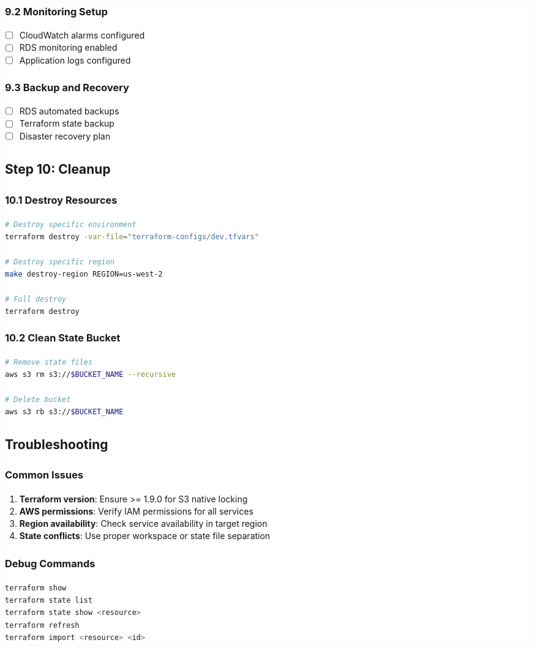 ### 9.2 Monitoring Setup
- [ ] CloudWatch alarms configured
- [ ] RDS monitoring enabled
- [ ] Application logs configured

### 9.3 Backup and Recovery
- [ ] RDS automated backups
- [ ] Terraform state backup
- [ ] Disaster recovery plan

## Step 10: Cleanup

### 10.1 Destroy Resources
```bash
# Destroy specific environment
terraform destroy -var-file="terraform-configs/dev.tfvars"

# Destroy specific region
make destroy-region REGION=us-west-2

# Full destroy
terraform destroy
```

### 10.2 Clean State Bucket
```bash
# Remove state files
aws s3 rm s3://$BUCKET_NAME --recursive

# Delete bucket
aws s3 rb s3://$BUCKET_NAME
```

## Troubleshooting

### Common Issues
1. **Terraform version**: Ensure >= 1.9.0 for S3 native locking
2. **AWS permissions**: Verify IAM permissions for all services
3. **Region availability**: Check service availability in target region
4. **State conflicts**: Use proper workspace or state file separation

### Debug Commands
```bash
terraform show
terraform state list
terraform state show <resource>
terraform refresh
terraform import <resource> <id>
```
